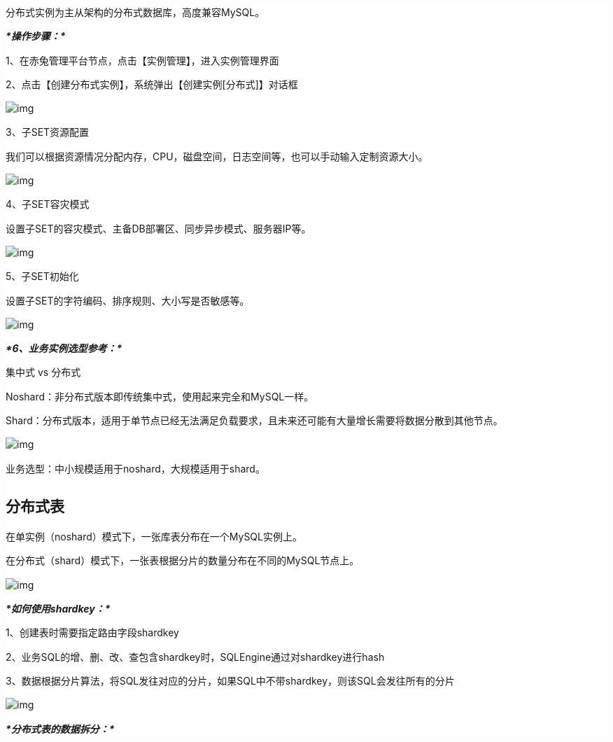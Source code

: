 分布式实例为主从架构的分布式数据库，高度兼容MySQL。

***\*操作步骤：\****

1、在赤兔管理平台节点，点击【实例管理】，进入实例管理界面

2、点击【创建分布式实例】，系统弹出【创建实例[分布式]】对话框

![img](file:///C:\Users\大力\AppData\Local\Temp\ksohtml\wpsADDB.tmp.jpg) 

3、子SET资源配置

我们可以根据资源情况分配内存，CPU，磁盘空间，日志空间等，也可以手动输入定制资源大小。

![img](file:///C:\Users\大力\AppData\Local\Temp\ksohtml\wpsADEB.tmp.jpg) 

4、子SET容灾模式

设置子SET的容灾模式、主备DB部署区、同步异步模式、服务器IP等。

![img](file:///C:\Users\大力\AppData\Local\Temp\ksohtml\wpsADEC.tmp.jpg) 

5、子SET初始化

设置子SET的字符编码、排序规则、大小写是否敏感等。

![img](file:///C:\Users\大力\AppData\Local\Temp\ksohtml\wpsADED.tmp.jpg) 

***\*6、业务实例选型参考：\****

集中式 vs 分布式

Noshard：非分布式版本即传统集中式，使用起来完全和MySQL一样。

Shard：分布式版本，适用于单节点已经无法满足负载要求，且未来还可能有大量增长需要将数据分散到其他节点。

![img](file:///C:\Users\大力\AppData\Local\Temp\ksohtml\wpsADEE.tmp.jpg) 

业务选型：中小规模适用于noshard，大规模适用于shard。

## 分布式表

在单实例（noshard）模式下，一张库表分布在一个MySQL实例上。

在分布式（shard）模式下，一张表根据分片的数量分布在不同的MySQL节点上。

![img](file:///C:\Users\大力\AppData\Local\Temp\ksohtml\wpsADEF.tmp.jpg) 

***\*如何使用shardkey：\****

1、创建表时需要指定路由字段shardkey

2、业务SQL的增、删、改、查包含shardkey时，SQLEngine通过对shardkey进行hash

3、数据根据分片算法，将SQL发往对应的分片，如果SQL中不带shardkey，则该SQL会发往所有的分片

![img](file:///C:\Users\大力\AppData\Local\Temp\ksohtml\wpsAE01.tmp.jpg) 

***\*分布式表的数据拆分：\****

